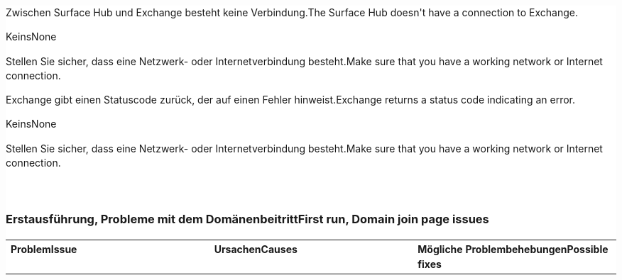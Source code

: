 </td>
</tr>
<tr>
<td>
<p><span data-ttu-id="c11d4-211">Zwischen Surface Hub und Exchange besteht keine Verbindung.</span><span class="sxs-lookup"><span data-stu-id="c11d4-211">The Surface Hub doesn't have a connection to Exchange.</span></span></p>
</td>
<td>
<p><span data-ttu-id="c11d4-212">Keins</span><span class="sxs-lookup"><span data-stu-id="c11d4-212">None</span></span></p>
</td>
<td>
<p><span data-ttu-id="c11d4-213">Stellen Sie sicher, dass eine Netzwerk- oder Internetverbindung besteht.</span><span class="sxs-lookup"><span data-stu-id="c11d4-213">Make sure that you have a working network or Internet connection.</span></span></p>
</td>
</tr>
<tr>
<td>
<p><span data-ttu-id="c11d4-214">Exchange gibt einen Statuscode zurück, der auf einen Fehler hinweist.</span><span class="sxs-lookup"><span data-stu-id="c11d4-214">Exchange returns a status code indicating an error.</span></span></p>
</td>
<td>
<p><span data-ttu-id="c11d4-215">Keins</span><span class="sxs-lookup"><span data-stu-id="c11d4-215">None</span></span></p>
</td>
<td>
<p><span data-ttu-id="c11d4-216">Stellen Sie sicher, dass eine Netzwerk- oder Internetverbindung besteht.</span><span class="sxs-lookup"><span data-stu-id="c11d4-216">Make sure that you have a working network or Internet connection.</span></span></p>
</td>
</tr>
</table>
 

### <a href="" id="first-run-domain-join-page"></a><span data-ttu-id="c11d4-217">Erstausführung, Probleme mit dem Domänenbeitritt</span><span class="sxs-lookup"><span data-stu-id="c11d4-217">First run, Domain join page issues</span></span>

<table>
<colgroup>
<col width="33%" />
<col width="33%" />
<col width="33%" />
</colgroup>
<thead>
<tr class="header">
<th align="left"><span data-ttu-id="c11d4-218">Problem</span><span class="sxs-lookup"><span data-stu-id="c11d4-218">Issue</span></span></th>
<th align="left"><span data-ttu-id="c11d4-219">Ursachen</span><span class="sxs-lookup"><span data-stu-id="c11d4-219">Causes</span></span></th>
<th align="left"><span data-ttu-id="c11d4-220">Mögliche Problembehebungen</span><span class="sxs-lookup"><span data-stu-id="c11d4-220">Possible fixes</span></span></th>
</tr>
</thead>
<tbody>
<tr class="odd">